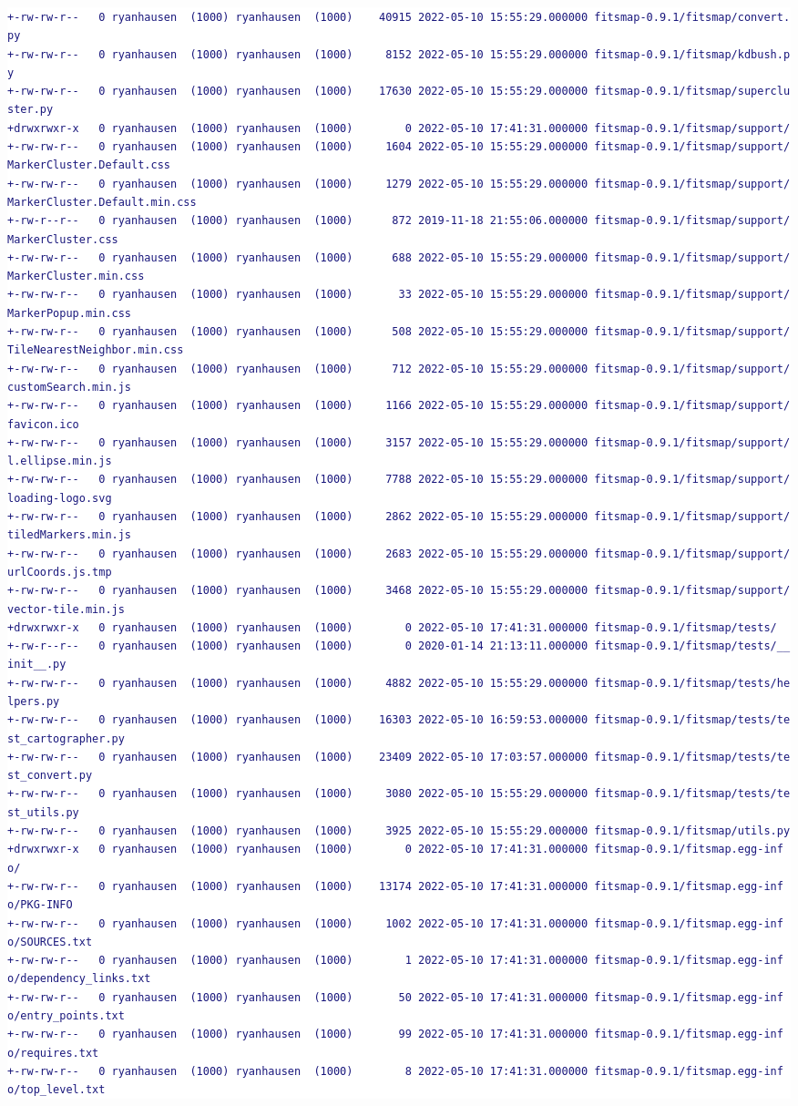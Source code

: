 ```diff
+-rw-rw-r--   0 ryanhausen  (1000) ryanhausen  (1000)    40915 2022-05-10 15:55:29.000000 fitsmap-0.9.1/fitsmap/convert.py
+-rw-rw-r--   0 ryanhausen  (1000) ryanhausen  (1000)     8152 2022-05-10 15:55:29.000000 fitsmap-0.9.1/fitsmap/kdbush.py
+-rw-rw-r--   0 ryanhausen  (1000) ryanhausen  (1000)    17630 2022-05-10 15:55:29.000000 fitsmap-0.9.1/fitsmap/supercluster.py
+drwxrwxr-x   0 ryanhausen  (1000) ryanhausen  (1000)        0 2022-05-10 17:41:31.000000 fitsmap-0.9.1/fitsmap/support/
+-rw-rw-r--   0 ryanhausen  (1000) ryanhausen  (1000)     1604 2022-05-10 15:55:29.000000 fitsmap-0.9.1/fitsmap/support/MarkerCluster.Default.css
+-rw-rw-r--   0 ryanhausen  (1000) ryanhausen  (1000)     1279 2022-05-10 15:55:29.000000 fitsmap-0.9.1/fitsmap/support/MarkerCluster.Default.min.css
+-rw-r--r--   0 ryanhausen  (1000) ryanhausen  (1000)      872 2019-11-18 21:55:06.000000 fitsmap-0.9.1/fitsmap/support/MarkerCluster.css
+-rw-rw-r--   0 ryanhausen  (1000) ryanhausen  (1000)      688 2022-05-10 15:55:29.000000 fitsmap-0.9.1/fitsmap/support/MarkerCluster.min.css
+-rw-rw-r--   0 ryanhausen  (1000) ryanhausen  (1000)       33 2022-05-10 15:55:29.000000 fitsmap-0.9.1/fitsmap/support/MarkerPopup.min.css
+-rw-rw-r--   0 ryanhausen  (1000) ryanhausen  (1000)      508 2022-05-10 15:55:29.000000 fitsmap-0.9.1/fitsmap/support/TileNearestNeighbor.min.css
+-rw-rw-r--   0 ryanhausen  (1000) ryanhausen  (1000)      712 2022-05-10 15:55:29.000000 fitsmap-0.9.1/fitsmap/support/customSearch.min.js
+-rw-rw-r--   0 ryanhausen  (1000) ryanhausen  (1000)     1166 2022-05-10 15:55:29.000000 fitsmap-0.9.1/fitsmap/support/favicon.ico
+-rw-rw-r--   0 ryanhausen  (1000) ryanhausen  (1000)     3157 2022-05-10 15:55:29.000000 fitsmap-0.9.1/fitsmap/support/l.ellipse.min.js
+-rw-rw-r--   0 ryanhausen  (1000) ryanhausen  (1000)     7788 2022-05-10 15:55:29.000000 fitsmap-0.9.1/fitsmap/support/loading-logo.svg
+-rw-rw-r--   0 ryanhausen  (1000) ryanhausen  (1000)     2862 2022-05-10 15:55:29.000000 fitsmap-0.9.1/fitsmap/support/tiledMarkers.min.js
+-rw-rw-r--   0 ryanhausen  (1000) ryanhausen  (1000)     2683 2022-05-10 15:55:29.000000 fitsmap-0.9.1/fitsmap/support/urlCoords.js.tmp
+-rw-rw-r--   0 ryanhausen  (1000) ryanhausen  (1000)     3468 2022-05-10 15:55:29.000000 fitsmap-0.9.1/fitsmap/support/vector-tile.min.js
+drwxrwxr-x   0 ryanhausen  (1000) ryanhausen  (1000)        0 2022-05-10 17:41:31.000000 fitsmap-0.9.1/fitsmap/tests/
+-rw-r--r--   0 ryanhausen  (1000) ryanhausen  (1000)        0 2020-01-14 21:13:11.000000 fitsmap-0.9.1/fitsmap/tests/__init__.py
+-rw-rw-r--   0 ryanhausen  (1000) ryanhausen  (1000)     4882 2022-05-10 15:55:29.000000 fitsmap-0.9.1/fitsmap/tests/helpers.py
+-rw-rw-r--   0 ryanhausen  (1000) ryanhausen  (1000)    16303 2022-05-10 16:59:53.000000 fitsmap-0.9.1/fitsmap/tests/test_cartographer.py
+-rw-rw-r--   0 ryanhausen  (1000) ryanhausen  (1000)    23409 2022-05-10 17:03:57.000000 fitsmap-0.9.1/fitsmap/tests/test_convert.py
+-rw-rw-r--   0 ryanhausen  (1000) ryanhausen  (1000)     3080 2022-05-10 15:55:29.000000 fitsmap-0.9.1/fitsmap/tests/test_utils.py
+-rw-rw-r--   0 ryanhausen  (1000) ryanhausen  (1000)     3925 2022-05-10 15:55:29.000000 fitsmap-0.9.1/fitsmap/utils.py
+drwxrwxr-x   0 ryanhausen  (1000) ryanhausen  (1000)        0 2022-05-10 17:41:31.000000 fitsmap-0.9.1/fitsmap.egg-info/
+-rw-rw-r--   0 ryanhausen  (1000) ryanhausen  (1000)    13174 2022-05-10 17:41:31.000000 fitsmap-0.9.1/fitsmap.egg-info/PKG-INFO
+-rw-rw-r--   0 ryanhausen  (1000) ryanhausen  (1000)     1002 2022-05-10 17:41:31.000000 fitsmap-0.9.1/fitsmap.egg-info/SOURCES.txt
+-rw-rw-r--   0 ryanhausen  (1000) ryanhausen  (1000)        1 2022-05-10 17:41:31.000000 fitsmap-0.9.1/fitsmap.egg-info/dependency_links.txt
+-rw-rw-r--   0 ryanhausen  (1000) ryanhausen  (1000)       50 2022-05-10 17:41:31.000000 fitsmap-0.9.1/fitsmap.egg-info/entry_points.txt
+-rw-rw-r--   0 ryanhausen  (1000) ryanhausen  (1000)       99 2022-05-10 17:41:31.000000 fitsmap-0.9.1/fitsmap.egg-info/requires.txt
+-rw-rw-r--   0 ryanhausen  (1000) ryanhausen  (1000)        8 2022-05-10 17:41:31.000000 fitsmap-0.9.1/fitsmap.egg-info/top_level.txt
```